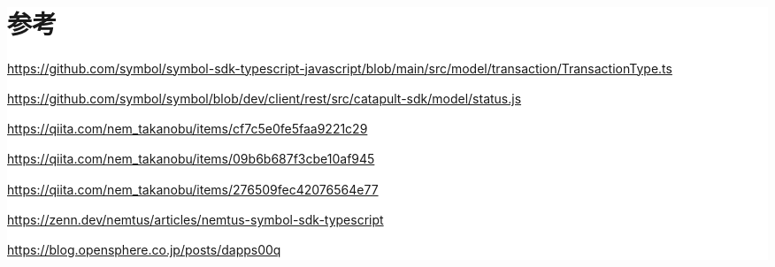 # 参考
https://github.com/symbol/symbol-sdk-typescript-javascript/blob/main/src/model/transaction/TransactionType.ts

https://github.com/symbol/symbol/blob/dev/client/rest/src/catapult-sdk/model/status.js

https://qiita.com/nem_takanobu/items/cf7c5e0fe5faa9221c29

https://qiita.com/nem_takanobu/items/09b6b687f3cbe10af945

https://qiita.com/nem_takanobu/items/276509fec42076564e77

https://zenn.dev/nemtus/articles/nemtus-symbol-sdk-typescript

https://blog.opensphere.co.jp/posts/dapps00q
